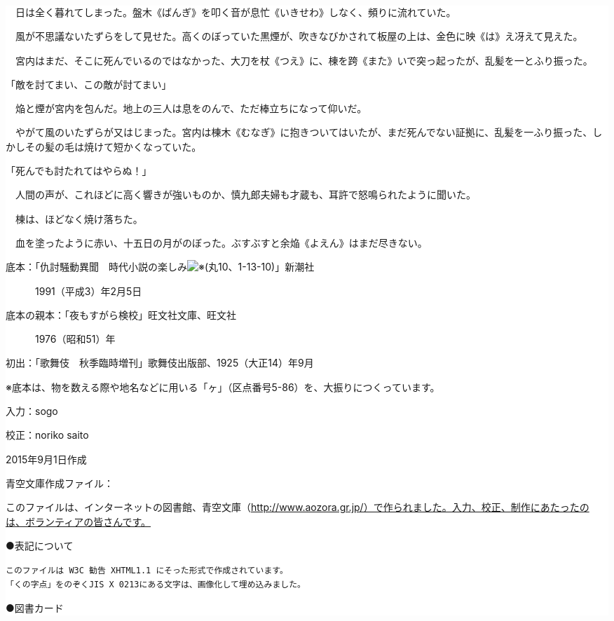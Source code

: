 　日は全く暮れてしまった。盤木《ばんぎ》を叩く音が息忙《いきせわ》しなく、頻りに流れていた。

　風が不思議ないたずらをして見せた。高くのぼっていた黒煙が、吹きなびかされて板屋の上は、金色に映《は》え冴えて見えた。

　宮内はまだ、そこに死んでいるのではなかった、大刀を杖《つえ》に、棟を跨《また》いで突っ起ったが、乱髪を一とふり振った。

「敵を討てまい、この敵が討てまい」

　焔と煙が宮内を包んだ。地上の三人は息をのんで、ただ棒立ちになって仰いだ。

　やがて風のいたずらが又はじまった。宮内は棟木《むなぎ》に抱きついてはいたが、まだ死んでない証拠に、乱髪を一ふり振った、しかしその髪の毛は焼けて短かくなっていた。

「死んでも討たれてはやらぬ！」

　人間の声が、これほどに高く響きが強いものか、慎九郎夫婦も才蔵も、耳許で怒鳴られたように聞いた。

　棟は、ほどなく焼け落ちた。

　血を塗ったように赤い、十五日の月がのぼった。ぶすぶすと余焔《よえん》はまだ尽きない。













底本：「仇討騒動異聞　時代小説の楽しみ![※(丸10、1-13-10)](https://www.aozora.gr.jp/cards/001726/files/../../../gaiji/1-13/1-13-10.png)」新潮社

　　　1991（平成3）年2月5日

底本の親本：「夜もすがら検校」旺文社文庫、旺文社

　　　1976（昭和51）年

初出：「歌舞伎　秋季臨時増刊」歌舞伎出版部、1925（大正14）年9月

※底本は、物を数える際や地名などに用いる「ヶ」（区点番号5-86）を、大振りにつくっています。

入力：sogo

校正：noriko saito

2015年9月1日作成

青空文庫作成ファイル：

このファイルは、インターネットの図書館、青空文庫（http://www.aozora.gr.jp/）で作られました。入力、校正、制作にあたったのは、ボランティアの皆さんです。











●表記について


	このファイルは W3C 勧告 XHTML1.1 にそった形式で作成されています。
	「くの字点」をのぞくJIS X 0213にある文字は、画像化して埋め込みました。







●図書カード